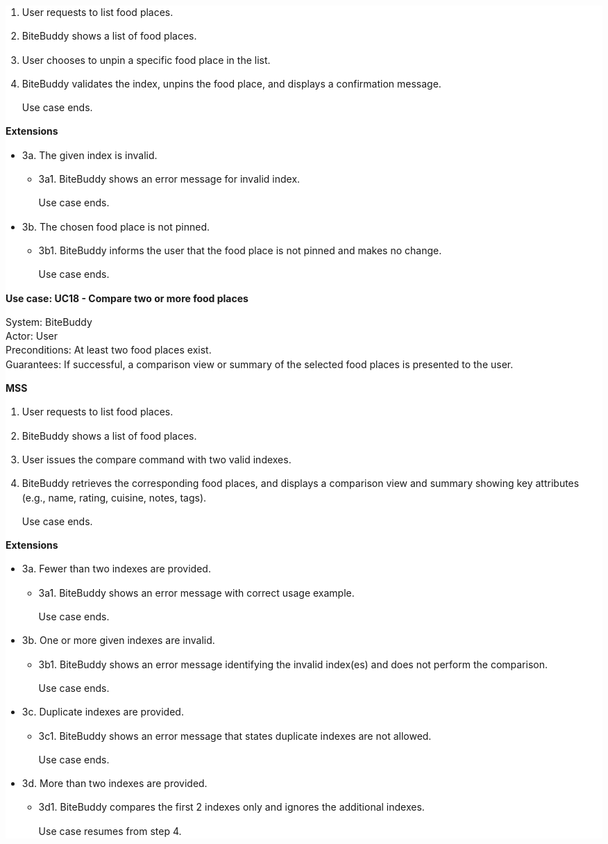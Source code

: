 1. User requests to list food places.  
2. BiteBuddy shows a list of food places.  
3. User chooses to unpin a specific food place in the list.  
4. BiteBuddy validates the index, unpins the food place, and displays a confirmation message.

    Use case ends.

**Extensions**

* 3a. The given index is invalid.
    * 3a1. BiteBuddy shows an error message for invalid index.  

      Use case ends.

* 3b. The chosen food place is not pinned.
    * 3b1. BiteBuddy informs the user that the food place is not pinned and makes no change.

      Use case ends.


**Use case: UC18 - Compare two or more food places**

System: BiteBuddy  
Actor: User  
Preconditions: At least two food places exist.  
Guarantees: If successful, a comparison view or summary of the selected food places is presented to the user.

**MSS**

1. User requests to list food places.  
2. BiteBuddy shows a list of food places.  
3. User issues the compare command with two valid indexes.  
4. BiteBuddy retrieves the corresponding food places, and displays a comparison view and summary showing key attributes (e.g., name, rating, cuisine, notes, tags).  

    Use case ends.

**Extensions**

* 3a. Fewer than two indexes are provided.  
    * 3a1. BiteBuddy shows an error message with correct usage example.  

      Use case ends.

* 3b. One or more given indexes are invalid.  
    * 3b1. BiteBuddy shows an error message identifying the invalid index(es) and does not perform the comparison.  

      Use case ends.

* 3c. Duplicate indexes are provided.  
    * 3c1. BiteBuddy shows an error message that states duplicate indexes are not allowed.  

      Use case ends.

* 3d. More than two indexes are provided.  
    * 3d1. BiteBuddy compares the first 2 indexes only and ignores the additional indexes.  

      Use case resumes from step 4.
